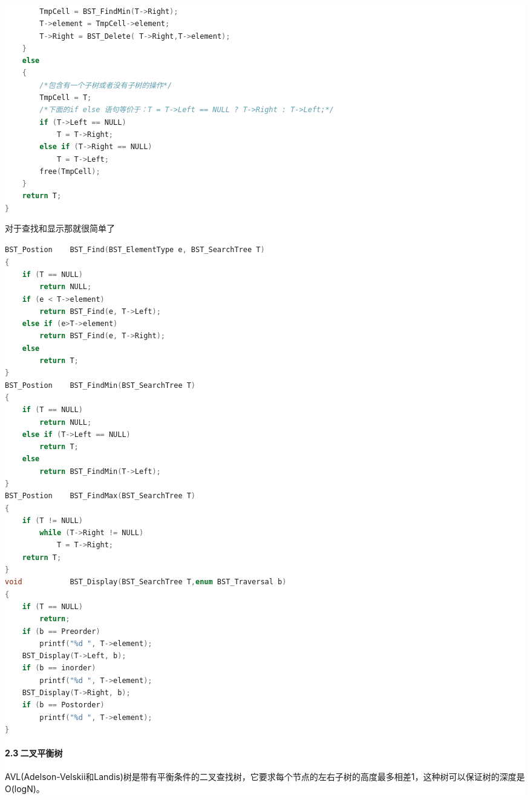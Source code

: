 ```c
		TmpCell = BST_FindMin(T->Right);
		T->element = TmpCell->element;
		T->Right = BST_Delete( T->Right,T->element);
	}
	else
	{
        /*包含有一个子树或者没有子树的操作*/
		TmpCell = T;
        /*下面的if else 语句等价于：T = T->Left == NULL ? T->Right : T->Left;*/
		if (T->Left == NULL)
			T = T->Right;
		else if (T->Right == NULL)
			T = T->Left;
		free(TmpCell);
	}
	return T;
}
```
对于查找和显示那就很简单了     
```c
BST_Postion    BST_Find(BST_ElementType e, BST_SearchTree T)
{
	if (T == NULL)
		return NULL;
	if (e < T->element)
		return BST_Find(e, T->Left);
	else if (e>T->element)
		return BST_Find(e, T->Right);
	else
		return T;
}
BST_Postion    BST_FindMin(BST_SearchTree T)
{
	if (T == NULL)
		return NULL;
	else if (T->Left == NULL)
		return T;
	else
		return BST_FindMin(T->Left);
}
BST_Postion    BST_FindMax(BST_SearchTree T)
{
	if (T != NULL)
		while (T->Right != NULL)
			T = T->Right;
	return T;
}
void           BST_Display(BST_SearchTree T,enum BST_Traversal b)
{
	if (T == NULL)
		return;
	if (b == Preorder)
		printf("%d ", T->element);
	BST_Display(T->Left, b);
	if (b == inorder)
		printf("%d ", T->element);
	BST_Display(T->Right, b);
	if (b == Postorder)
		printf("%d ", T->element);
}
```
#### 2.3 二叉平衡树
AVL(Adelson-Velskii和Landis)树是带有平衡条件的二叉查找树，它要求每个节点的左右子树的高度最多相差1，这种树可以保证树的深度是O(logN)。     